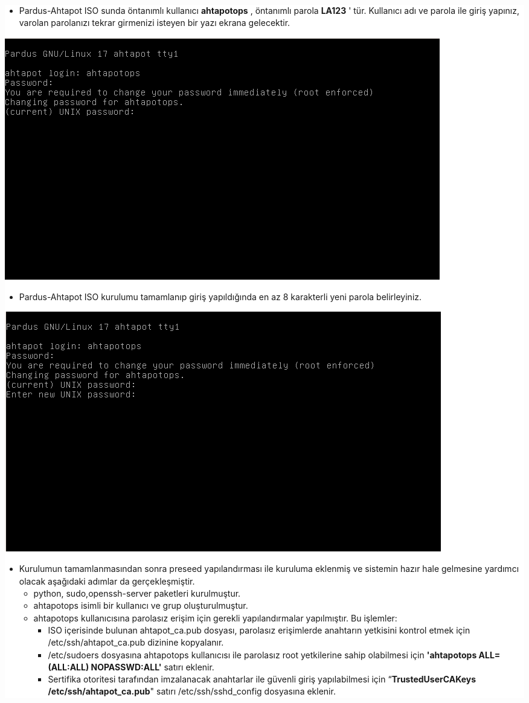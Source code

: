   * Pardus-Ahtapot ISO sunda öntanımlı kullanıcı **ahtapotops** , öntanımlı parola **LA123** ' tür. Kullanıcı adı ve parola ile giriş yapınız, varolan parolanızı tekrar girmenizi isteyen bir yazı ekrana gelecektir.

![ULAKBIM](../img/ahtapotiso_kurulum_gorseller/15.png)

  * Pardus-Ahtapot ISO kurulumu tamamlanıp giriş yapıldığında en az 8 karakterli yeni parola belirleyiniz.

![ULAKBIM](../img/ahtapotiso_kurulum_gorseller/16.png)

  * Kurulumun tamamlanmasından sonra preseed yapılandırması ile kuruluma eklenmiş ve sistemin hazır hale gelmesine yardımcı olacak aşağıdaki adımlar da gerçekleşmiştir.
	* python, sudo,openssh-server paketleri kurulmuştur.
	* ahtapotops isimli bir kullanıcı ve grup oluşturulmuştur.
	* ahtapotops kullanıcısına parolasız erişim için gerekli yapılandırmalar yapılmıştır.
	Bu işlemler: 
		* ISO içerisinde bulunan ahtapot_ca.pub dosyası, parolasız erişimlerde anahtarın yetkisini kontrol etmek için /etc/ssh/ahtapot_ca.pub dizinine kopyalanır. 
		* /etc/sudoers dosyasına ahtapotops kullanıcısı ile parolasız root yetkilerine sahip olabilmesi için **'ahtapotops  ALL=(ALL:ALL) NOPASSWD:ALL'**  satırı eklenir.
		* Sertifika otoritesi tarafından imzalanacak anahtarlar ile güvenli giriş yapılabilmesi için “**TrustedUserCAKeys /etc/ssh/ahtapot_ca.pub**" satırı /etc/ssh/sshd_config dosyasına eklenir.